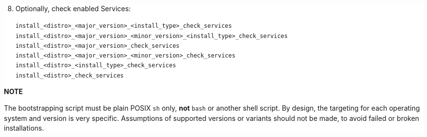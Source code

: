 8. Optionally, check enabled Services:

    ```
    install_<distro>_<major_version>_<install_type>_check_services
    install_<distro>_<major_version>_<minor_version>_<install_type>_check_services
    install_<distro>_<major_version>_check_services
    install_<distro>_<major_version>_<minor_version>_check_services
    install_<distro>_<install_type>_check_services
    install_<distro>_check_services
    ```

**NOTE**

The bootstrapping script must be plain POSIX `sh` only, **not** `bash` or another shell script.
By design, the targeting for each operating system and version is very specific. Assumptions of
supported versions or variants should not be made, to avoid failed or broken installations.
